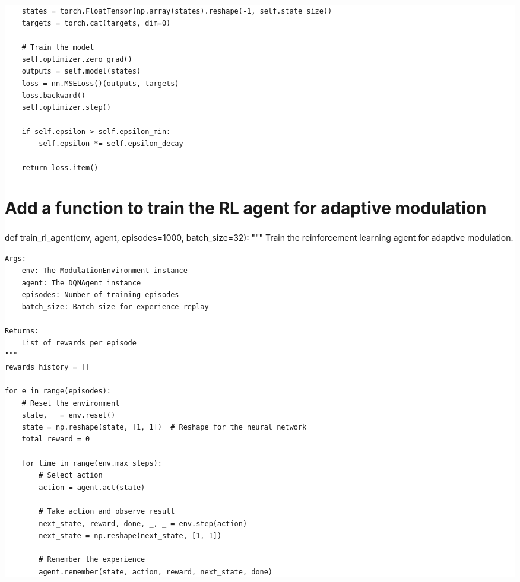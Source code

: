         states = torch.FloatTensor(np.array(states).reshape(-1, self.state_size))
        targets = torch.cat(targets, dim=0)
        
        # Train the model
        self.optimizer.zero_grad()
        outputs = self.model(states)
        loss = nn.MSELoss()(outputs, targets)
        loss.backward()
        self.optimizer.step()
        
        if self.epsilon > self.epsilon_min:
            self.epsilon *= self.epsilon_decay
        
        return loss.item()


# Add a function to train the RL agent for adaptive modulation
def train_rl_agent(env, agent, episodes=1000, batch_size=32):
    """
    Train the reinforcement learning agent for adaptive modulation.
    
    Args:
        env: The ModulationEnvironment instance
        agent: The DQNAgent instance
        episodes: Number of training episodes
        batch_size: Batch size for experience replay
        
    Returns:
        List of rewards per episode
    """
    rewards_history = []
    
    for e in range(episodes):
        # Reset the environment
        state, _ = env.reset()
        state = np.reshape(state, [1, 1])  # Reshape for the neural network
        total_reward = 0
        
        for time in range(env.max_steps):
            # Select action
            action = agent.act(state)
            
            # Take action and observe result
            next_state, reward, done, _, _ = env.step(action)
            next_state = np.reshape(next_state, [1, 1])
            
            # Remember the experience
            agent.remember(state, action, reward, next_state, done)
            